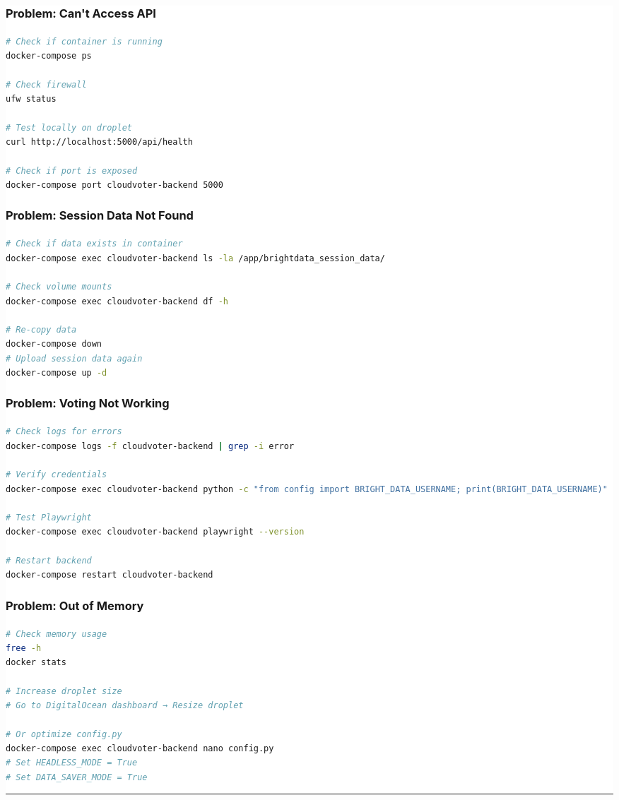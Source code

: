 ### Problem: Can't Access API

```bash
# Check if container is running
docker-compose ps

# Check firewall
ufw status

# Test locally on droplet
curl http://localhost:5000/api/health

# Check if port is exposed
docker-compose port cloudvoter-backend 5000
```

### Problem: Session Data Not Found

```bash
# Check if data exists in container
docker-compose exec cloudvoter-backend ls -la /app/brightdata_session_data/

# Check volume mounts
docker-compose exec cloudvoter-backend df -h

# Re-copy data
docker-compose down
# Upload session data again
docker-compose up -d
```

### Problem: Voting Not Working

```bash
# Check logs for errors
docker-compose logs -f cloudvoter-backend | grep -i error

# Verify credentials
docker-compose exec cloudvoter-backend python -c "from config import BRIGHT_DATA_USERNAME; print(BRIGHT_DATA_USERNAME)"

# Test Playwright
docker-compose exec cloudvoter-backend playwright --version

# Restart backend
docker-compose restart cloudvoter-backend
```

### Problem: Out of Memory

```bash
# Check memory usage
free -h
docker stats

# Increase droplet size
# Go to DigitalOcean dashboard → Resize droplet

# Or optimize config.py
docker-compose exec cloudvoter-backend nano config.py
# Set HEADLESS_MODE = True
# Set DATA_SAVER_MODE = True
```

---